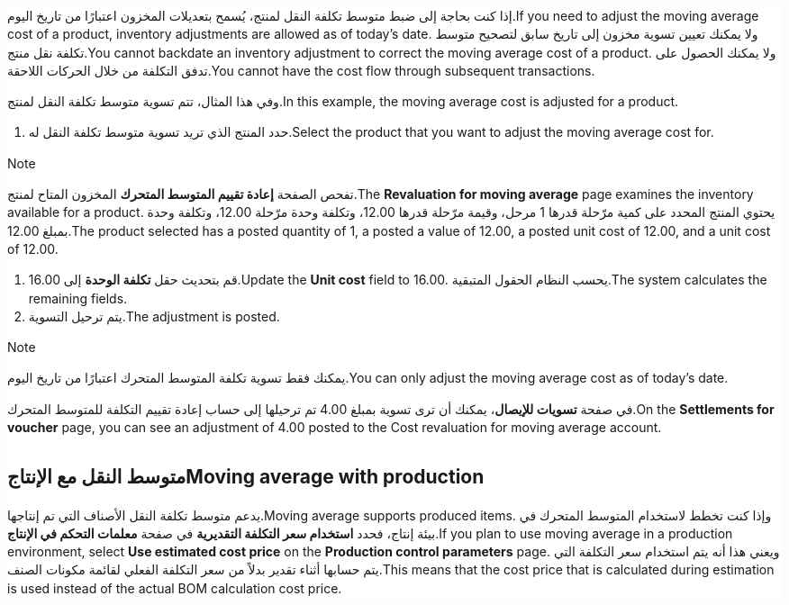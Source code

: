 <span data-ttu-id="e08c4-154">إذا كنت بحاجة إلى ضبط متوسط تكلفة النقل لمنتج، يُسمح بتعديلات المخزون اعتبارًا من تاريخ اليوم.</span><span class="sxs-lookup"><span data-stu-id="e08c4-154">If you need to adjust the moving average cost of a product, inventory adjustments are allowed as of today’s date.</span></span> <span data-ttu-id="e08c4-155">ولا يمكنك تعيين تسوية مخزون إلى تاريخ سابق لتصحيح متوسط تكلفة نقل منتج.</span><span class="sxs-lookup"><span data-stu-id="e08c4-155">You cannot backdate an inventory adjustment to correct the moving average cost of a product.</span></span> <span data-ttu-id="e08c4-156">ولا يمكنك الحصول على تدفق التكلفة من خلال الحركات اللاحقة.</span><span class="sxs-lookup"><span data-stu-id="e08c4-156">You cannot have the cost flow through subsequent transactions.</span></span>

<span data-ttu-id="e08c4-157">وفي هذا المثال، تتم تسوية متوسط تكلفة النقل لمنتج.</span><span class="sxs-lookup"><span data-stu-id="e08c4-157">In this example, the moving average cost is adjusted for a product.</span></span>

1. <span data-ttu-id="e08c4-158">حدد المنتج الذي تريد تسوية متوسط تكلفة النقل له.</span><span class="sxs-lookup"><span data-stu-id="e08c4-158">Select the product that you want to adjust the moving average cost for.</span></span> 

 > [!NOTE]
 > <span data-ttu-id="e08c4-159">تفحص الصفحة **إعادة تقييم المتوسط المتحرك** المخزون المتاح لمنتج.</span><span class="sxs-lookup"><span data-stu-id="e08c4-159">The **Revaluation for moving average** page examines the inventory available for a product.</span></span> <span data-ttu-id="e08c4-160">يحتوي المنتج المحدد على كمية مرّحلة قدرها 1 مرحل، وقيمة مرّحلة قدرها 12.00، وتكلفة وحدة مرّحلة 12.00، وتكلفة وحدة بمبلغ 12.00.</span><span class="sxs-lookup"><span data-stu-id="e08c4-160">The product selected has a posted quantity of 1, a posted a value of 12.00, a posted unit cost of 12.00, and a unit cost of 12.00.</span></span>
    
1. <span data-ttu-id="e08c4-161">قم بتحديث حقل **تكلفة الوحدة** إلى 16.00.</span><span class="sxs-lookup"><span data-stu-id="e08c4-161">Update the **Unit cost** field to 16.00.</span></span> <span data-ttu-id="e08c4-162">يحسب النظام الحقول المتبقية.</span><span class="sxs-lookup"><span data-stu-id="e08c4-162">The system calculates the remaining fields.</span></span>
1. <span data-ttu-id="e08c4-163">يتم ترحيل التسوية.</span><span class="sxs-lookup"><span data-stu-id="e08c4-163">The adjustment is posted.</span></span>

> [!NOTE]
> <span data-ttu-id="e08c4-164">يمكنك فقط تسوية تكلفة المتوسط المتحرك اعتبارًا من تاريخ اليوم.</span><span class="sxs-lookup"><span data-stu-id="e08c4-164">You can only adjust the moving average cost as of today’s date.</span></span>

<span data-ttu-id="e08c4-165">في صفحة **تسويات للإيصال**، يمكنك أن ترى تسوية بمبلغ 4.00 تم ترحيلها إلى حساب إعادة تقييم التكلفة للمتوسط المتحرك.</span><span class="sxs-lookup"><span data-stu-id="e08c4-165">On the **Settlements for voucher** page, you can see an adjustment of 4.00 posted to the Cost revaluation for moving average account.</span></span>

## <a name="moving-average-with-production"></a><span data-ttu-id="e08c4-166">متوسط النقل مع الإنتاج</span><span class="sxs-lookup"><span data-stu-id="e08c4-166">Moving average with production</span></span>

<span data-ttu-id="e08c4-167">يدعم متوسط تكلفة النقل الأصناف التي تم إنتاجها.</span><span class="sxs-lookup"><span data-stu-id="e08c4-167">Moving average supports produced items.</span></span> <span data-ttu-id="e08c4-168">وإذا كنت تخطط لاستخدام المتوسط المتحرك في بيئة إنتاج، فحدد **استخدام سعر التكلفة التقديرية** في صفحة **معلمات التحكم في الإنتاج**.</span><span class="sxs-lookup"><span data-stu-id="e08c4-168">If you plan to use moving average in a production environment, select **Use estimated cost price** on the **Production control parameters** page.</span></span> <span data-ttu-id="e08c4-169">ويعني هذا أنه يتم استخدام سعر التكلفة التي يتم حسابها أثناء تقدير بدلاً من سعر التكلفة الفعلي لقائمة مكونات الصنف.</span><span class="sxs-lookup"><span data-stu-id="e08c4-169">This means that the cost price that is calculated during estimation is used instead of the actual BOM calculation cost price.</span></span>
